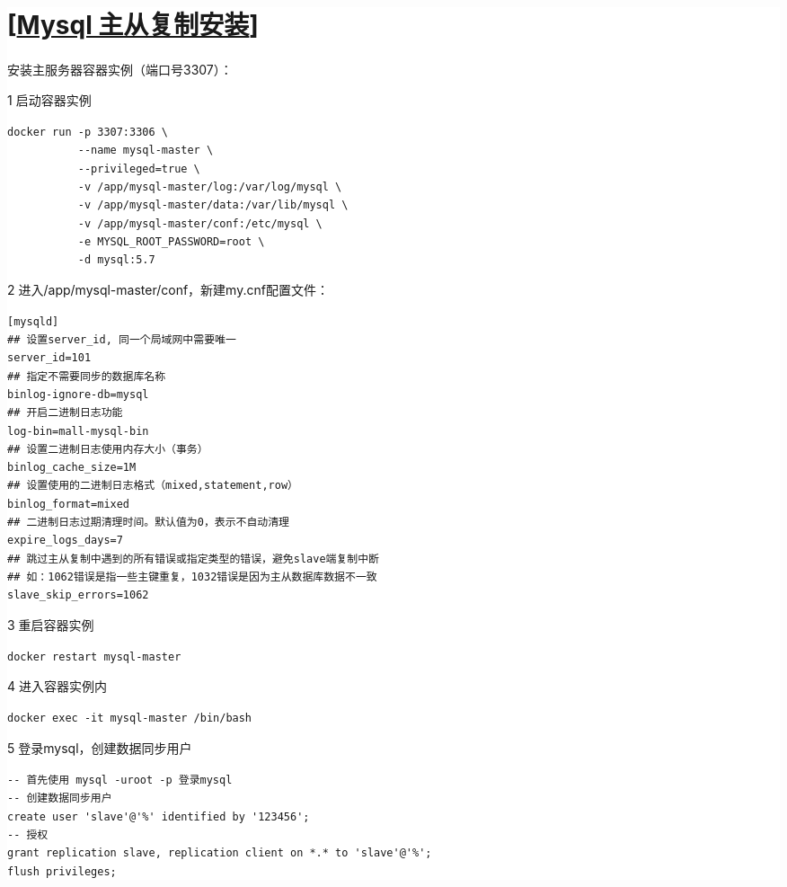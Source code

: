 # [[Mysql 主从复制安装](https://www.yuque.com/tmfl/cloud/nr5kfx)] 
  
安装主服务器容器实例（端口号3307）：  
  
1 启动容器实例  

```
docker run -p 3307:3306 \
           --name mysql-master \
           --privileged=true \
           -v /app/mysql-master/log:/var/log/mysql \
           -v /app/mysql-master/data:/var/lib/mysql \
           -v /app/mysql-master/conf:/etc/mysql \
           -e MYSQL_ROOT_PASSWORD=root \
           -d mysql:5.7
```

2 进入/app/mysql-master/conf，新建my.cnf配置文件：  

```
[mysqld]
## 设置server_id, 同一个局域网中需要唯一
server_id=101
## 指定不需要同步的数据库名称
binlog-ignore-db=mysql
## 开启二进制日志功能
log-bin=mall-mysql-bin
## 设置二进制日志使用内存大小（事务）
binlog_cache_size=1M
## 设置使用的二进制日志格式（mixed,statement,row）
binlog_format=mixed
## 二进制日志过期清理时间。默认值为0，表示不自动清理
expire_logs_days=7
## 跳过主从复制中遇到的所有错误或指定类型的错误，避免slave端复制中断
## 如：1062错误是指一些主键重复，1032错误是因为主从数据库数据不一致
slave_skip_errors=1062
```

3 重启容器实例  

```
docker restart mysql-master
```

4 进入容器实例内  

```
docker exec -it mysql-master /bin/bash
```

5 登录mysql，创建数据同步用户  

```
-- 首先使用 mysql -uroot -p 登录mysql
-- 创建数据同步用户
create user 'slave'@'%' identified by '123456';
-- 授权
grant replication slave, replication client on *.* to 'slave'@'%';
flush privileges;
```
